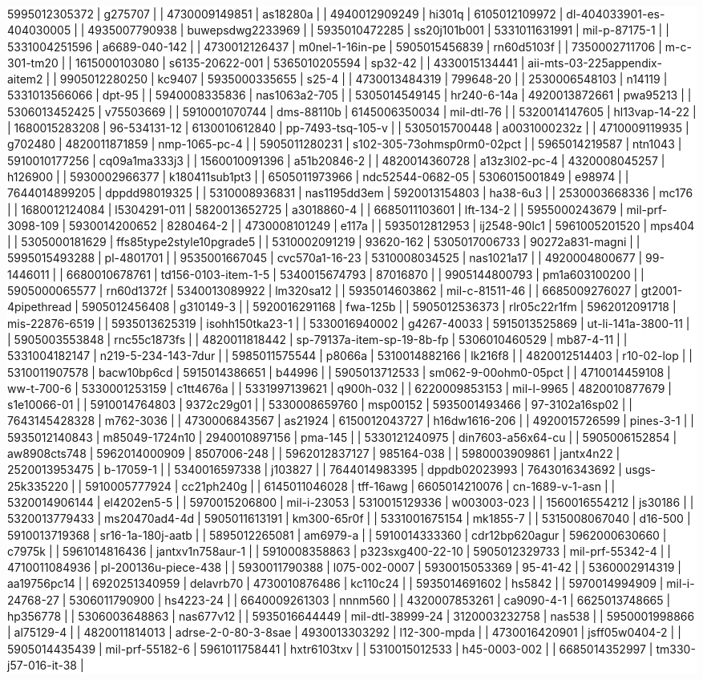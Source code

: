 5995012305372 | g275707 |  | 4730009149851 | as18280a |  | 4940012909249 | hi301q | 
6105012109972 | dl-404033901-es-404030005 |  | 4935007790938 | buwepsdwg2233969 |  | 5935010472285 | ss20j101b001 | 
5331011631991 | mil-p-87175-1 |  | 5331004251596 | a6689-040-142 |  | 4730012126437 | m0nel-1-16in-pe | 
5905015456839 | rn60d5103f |  | 7350002711706 | m-c-301-tm20 |  | 1615000103080 | s6135-20622-001 | 
5365010205594 | sp32-42 |  | 4330015134441 | aii-mts-03-225appendix-aitem2 |  | 9905012280250 | kc9407 | 
5935000335655 | s25-4 |  | 4730013484319 | 799648-20 |  | 2530006548103 | n14119 | 
5331013566066 | dpt-95 |  | 5940008335836 | nas1063a2-705 |  | 5305014549145 | hr240-6-14a | 
4920013872661 | pwa95213 |  | 5306013452425 | v75503669 |  | 5910001070744 | dms-88110b | 
6145006350034 | mil-dtl-76 |  | 5320014147605 | hl13vap-14-22 |  | 1680015283208 | 96-534131-12 | 
6130010612840 | pp-7493-tsq-105-v |  | 5305015700448 | a0031000232z |  | 4710009119935 | g702480 | 
4820011871859 | nmp-1065-pc-4 |  | 5905011280231 | s102-305-73ohmsp0rm0-02pct |  | 5965014219587 | ntn1043 | 
5910010177256 | cq09a1ma333j3 |  | 1560010091396 | a51b20846-2 |  | 4820014360728 | a13z3l02-pc-4 | 
4320008045257 | h126900 |  | 5930002966377 | k180411sub1pt3 |  | 6505011973966 | ndc52544-0682-05 | 
5306015001849 | e98974 |  | 7644014899205 | dppdd98019325 |  | 5310008936831 | nas1195dd3em | 
5920013154803 | ha38-6u3 |  | 2530003668336 | mc176 |  | 1680012124084 | l5304291-011 | 
5820013652725 | a3018860-4 |  | 6685011103601 | lft-134-2 |  | 5955000243679 | mil-prf-3098-109 | 
5930014200652 | 8280464-2 |  | 4730008101249 | e117a |  | 5935012812953 | ij2548-90lc1 | 
5961005201520 | mps404 |  | 5305000181629 | ffs85type2style10pgrade5 |  | 5310002091219 | 93620-162 | 
5305017006733 | 90272a831-magni |  | 5995015493288 | pl-4801701 |  | 9535001667045 | cvc570a1-16-23 | 
5310008034525 | nas1021a17 |  | 4920004800677 | 99-1446011 |  | 6680010678761 | td156-0103-item-1-5 | 
5340015674793 | 87016870 |  | 9905144800793 | pm1a603100200 |  | 5905000065577 | rn60d1372f | 
5340013089922 | lm320sa12 |  | 5935014603862 | mil-c-81511-46 |  | 6685009276027 | gt2001-4pipethread | 
5905012456408 | g310149-3 |  | 5920016291168 | fwa-125b |  | 5905012536373 | rlr05c22r1fm | 
5962012091718 | mis-22876-6519 |  | 5935013625319 | isohh150tka23-1 |  | 5330016940002 | g4267-40033 | 
5915013525869 | ut-li-141a-3800-11 |  | 5905003553848 | rnc55c1873fs |  | 4820011818442 | sp-79137a-item-sp-19-8b-fp | 
5306010460529 | mb87-4-11 |  | 5331004182147 | n219-5-234-143-7dur |  | 5985011575544 | p8066a | 
5310014882166 | lk216f8 |  | 4820012514403 | r10-02-lop |  | 5310011907578 | bacw10bp6cd | 
5915014386651 | b44996 |  | 5905013712533 | sm062-9-00ohm0-05pct |  | 4710014459108 | ww-t-700-6 | 
5330001253159 | c1tt4676a |  | 5331997139621 | q900h-032 |  | 6220009853153 | mil-l-9965 | 
4820010877679 | s1e10066-01 |  | 5910014764803 | 9372c29g01 |  | 5330008659760 | msp00152 | 
5935001493466 | 97-3102a16sp02 |  | 7643145428328 | m762-3036 |  | 4730006843567 | as21924 | 
6150012043727 | h16dw1616-206 |  | 4920015726599 | pines-3-1 |  | 5935012140843 | m85049-1724n10 | 
2940010897156 | pma-145 |  | 5330121240975 | din7603-a56x64-cu |  | 5905006152854 | aw8908cts748 | 
5962014000909 | 8507006-248 |  | 5962012837127 | 985164-038 |  | 5980003909861 | jantx4n22 | 
2520013953475 | b-17059-1 |  | 5340016597338 | j103827 |  | 7644014983395 | dppdb02023993 | 
7643016343692 | usgs-25k335220 |  | 5910005777924 | cc21ph240g |  | 6145011046028 | tff-16awg | 
6605014210076 | cn-1689-v-1-asn |  | 5320014906144 | el4202en5-5 |  | 5970015206800 | mil-i-23053 | 
5310015129336 | w003003-023 |  | 1560016554212 | js30186 |  | 5320013779433 | ms20470ad4-4d | 
5905011613191 | km300-65r0f |  | 5331001675154 | mk1855-7 |  | 5315008067040 | d16-500 | 
5910013719368 | sr16-1a-180j-aatb |  | 5895012265081 | am6979-a |  | 5910014333360 | cdr12bp620agur | 
5962000630660 | c7975k |  | 5961014816436 | jantxv1n758aur-1 |  | 5910008358863 | p323sxg400-22-10 | 
5905012329733 | mil-prf-55342-4 |  | 4710011084936 | pl-200136u-piece-438 |  | 5930011790388 | l075-002-0007 | 
5930015053369 | 95-41-42 |  | 5360002914319 | aa19756pc14 |  | 6920251340959 | delavrb70 | 
4730010876486 | kc110c24 |  | 5935014691602 | hs5842 |  | 5970014994909 | mil-i-24768-27 | 
5306011790900 | hs4223-24 |  | 6640009261303 | nnnm560 |  | 4320007853261 | ca9090-4-1 | 
6625013748665 | hp356778 |  | 5306003648863 | nas677v12 |  | 5935016644449 | mil-dtl-38999-24 | 
3120003232758 | nas538 |  | 5950001998866 | al75129-4 |  | 4820011814013 | adrse-2-0-80-3-8sae | 
4930013303292 | l12-300-mpda |  | 4730016420901 | jsff05w0404-2 |  | 5905014435439 | mil-prf-55182-6 | 
5961011758441 | hxtr6103txv |  | 5310015012533 | h45-0003-002 |  | 6685014352997 | tm330-j57-016-it-38 | 